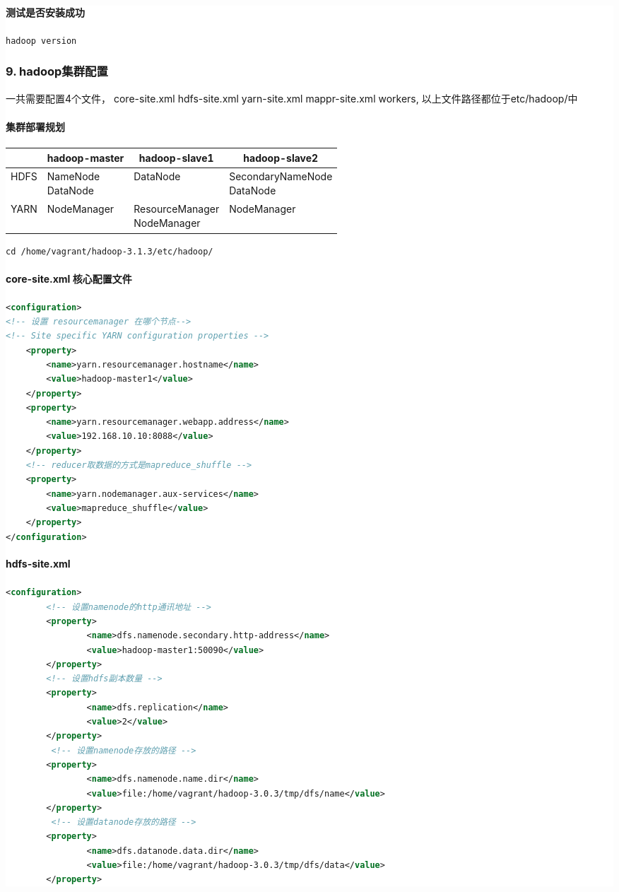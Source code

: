 #### 测试是否安装成功

`hadoop version`

### 9. hadoop集群配置

一共需要配置4个文件， core-site.xml hdfs-site.xml yarn-site.xml mappr-site.xml workers, 以上文件路径都位于etc/hadoop/中

#### 集群部署规划

|      | hadoop-master          | hadoop-slave1                    | hadoop-slave2                   |
| ---- | ---------------------- | -------------------------------- | ------------------------------- |
| HDFS | NameNode<br />DataNode | DataNode                         | SecondaryNameNode<br />DataNode |
| YARN | NodeManager            | ResourceManager<br />NodeManager | NodeManager                     |





`cd /home/vagrant/hadoop-3.1.3/etc/hadoop/`

#### core-site.xml 核心配置文件

```xml
<configuration>
<!-- 设置 resourcemanager 在哪个节点-->
<!-- Site specific YARN configuration properties -->
    <property>
        <name>yarn.resourcemanager.hostname</name>
        <value>hadoop-master1</value>
    </property>
    <property>
        <name>yarn.resourcemanager.webapp.address</name>
        <value>192.168.10.10:8088</value>
    </property>
    <!-- reducer取数据的方式是mapreduce_shuffle -->
    <property>
        <name>yarn.nodemanager.aux-services</name>
        <value>mapreduce_shuffle</value>
    </property>
</configuration>
```

#### hdfs-site.xml

```xml
<configuration>
        <!-- 设置namenode的http通讯地址 -->
        <property>
                <name>dfs.namenode.secondary.http-address</name>
                <value>hadoop-master1:50090</value>
        </property>
        <!-- 设置hdfs副本数量 -->
        <property>
                <name>dfs.replication</name>
                <value>2</value>
        </property>
         <!-- 设置namenode存放的路径 -->
        <property>
                <name>dfs.namenode.name.dir</name>
                <value>file:/home/vagrant/hadoop-3.0.3/tmp/dfs/name</value>
        </property>
         <!-- 设置datanode存放的路径 -->
        <property>
                <name>dfs.datanode.data.dir</name>
                <value>file:/home/vagrant/hadoop-3.0.3/tmp/dfs/data</value>
        </property>
```